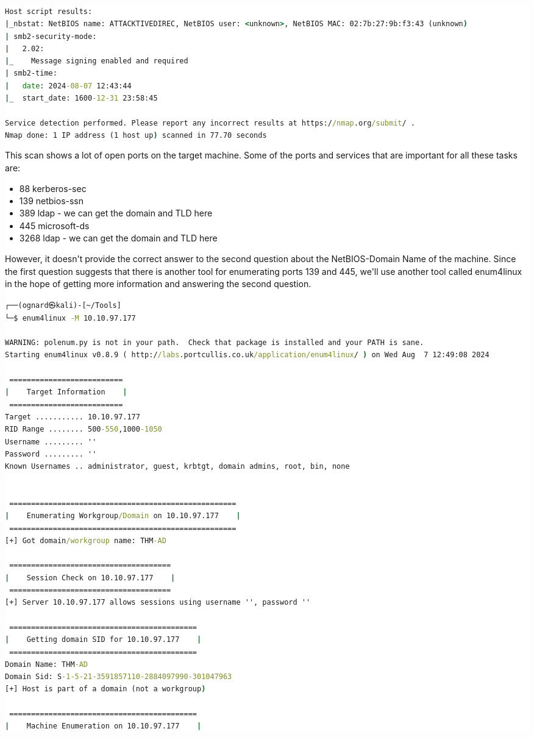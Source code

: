 ```cmd
Host script results:
|_nbstat: NetBIOS name: ATTACKTIVEDIREC, NetBIOS user: <unknown>, NetBIOS MAC: 02:7b:27:9b:f3:43 (unknown)
| smb2-security-mode: 
|   2.02: 
|_    Message signing enabled and required
| smb2-time: 
|   date: 2024-08-07 12:43:44
|_  start_date: 1600-12-31 23:58:45

Service detection performed. Please report any incorrect results at https://nmap.org/submit/ .
Nmap done: 1 IP address (1 host up) scanned in 77.70 seconds
```

This scan shows a lot of open ports on the target machine. Some of the ports and services that are important for all these tasks are:

- 88 kerberos-sec
- 139 netbios-ssn
- 389 ldap - we can get the domain and TLD here
- 445 microsoft-ds
- 3268 ldap - we can get the domain and TLD here

However, it doesn't provide the correct answer to the second question about the NetBIOS-Domain Name of the machine. Since the first question suggests that there is another tool for enumerating ports 139 and 445, we'll use another tool called enum4linux in the hope of getting more information and answering the second question.

```cmd
┌──(ognard㉿kali)-[~/Tools]
└─$ enum4linux -M 10.10.97.177 

WARNING: polenum.py is not in your path.  Check that package is installed and your PATH is sane.
Starting enum4linux v0.8.9 ( http://labs.portcullis.co.uk/application/enum4linux/ ) on Wed Aug  7 12:49:08 2024

 ========================== 
|    Target Information    |
 ========================== 
Target ........... 10.10.97.177
RID Range ........ 500-550,1000-1050
Username ......... ''
Password ......... ''
Known Usernames .. administrator, guest, krbtgt, domain admins, root, bin, none


 ==================================================== 
|    Enumerating Workgroup/Domain on 10.10.97.177    |
 ==================================================== 
[+] Got domain/workgroup name: THM-AD

 ===================================== 
|    Session Check on 10.10.97.177    |
 ===================================== 
[+] Server 10.10.97.177 allows sessions using username '', password ''

 =========================================== 
|    Getting domain SID for 10.10.97.177    |
 =========================================== 
Domain Name: THM-AD
Domain Sid: S-1-5-21-3591857110-2884097990-301047963
[+] Host is part of a domain (not a workgroup)

 =========================================== 
|    Machine Enumeration on 10.10.97.177    |
```